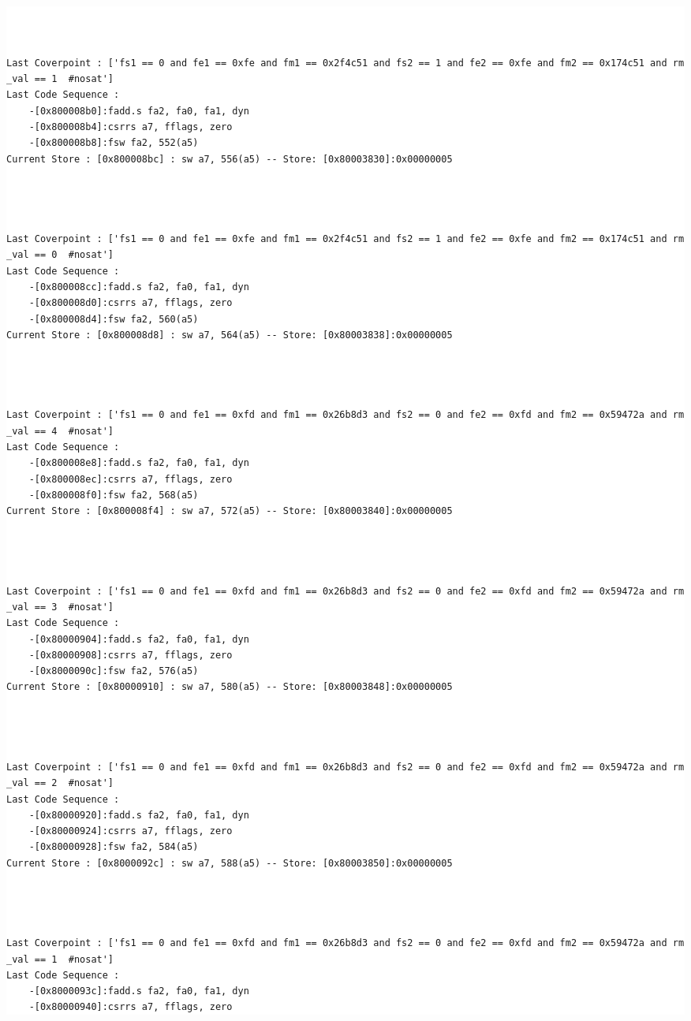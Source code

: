 ```



Last Coverpoint : ['fs1 == 0 and fe1 == 0xfe and fm1 == 0x2f4c51 and fs2 == 1 and fe2 == 0xfe and fm2 == 0x174c51 and rm_val == 1  #nosat']
Last Code Sequence : 
	-[0x800008b0]:fadd.s fa2, fa0, fa1, dyn
	-[0x800008b4]:csrrs a7, fflags, zero
	-[0x800008b8]:fsw fa2, 552(a5)
Current Store : [0x800008bc] : sw a7, 556(a5) -- Store: [0x80003830]:0x00000005




Last Coverpoint : ['fs1 == 0 and fe1 == 0xfe and fm1 == 0x2f4c51 and fs2 == 1 and fe2 == 0xfe and fm2 == 0x174c51 and rm_val == 0  #nosat']
Last Code Sequence : 
	-[0x800008cc]:fadd.s fa2, fa0, fa1, dyn
	-[0x800008d0]:csrrs a7, fflags, zero
	-[0x800008d4]:fsw fa2, 560(a5)
Current Store : [0x800008d8] : sw a7, 564(a5) -- Store: [0x80003838]:0x00000005




Last Coverpoint : ['fs1 == 0 and fe1 == 0xfd and fm1 == 0x26b8d3 and fs2 == 0 and fe2 == 0xfd and fm2 == 0x59472a and rm_val == 4  #nosat']
Last Code Sequence : 
	-[0x800008e8]:fadd.s fa2, fa0, fa1, dyn
	-[0x800008ec]:csrrs a7, fflags, zero
	-[0x800008f0]:fsw fa2, 568(a5)
Current Store : [0x800008f4] : sw a7, 572(a5) -- Store: [0x80003840]:0x00000005




Last Coverpoint : ['fs1 == 0 and fe1 == 0xfd and fm1 == 0x26b8d3 and fs2 == 0 and fe2 == 0xfd and fm2 == 0x59472a and rm_val == 3  #nosat']
Last Code Sequence : 
	-[0x80000904]:fadd.s fa2, fa0, fa1, dyn
	-[0x80000908]:csrrs a7, fflags, zero
	-[0x8000090c]:fsw fa2, 576(a5)
Current Store : [0x80000910] : sw a7, 580(a5) -- Store: [0x80003848]:0x00000005




Last Coverpoint : ['fs1 == 0 and fe1 == 0xfd and fm1 == 0x26b8d3 and fs2 == 0 and fe2 == 0xfd and fm2 == 0x59472a and rm_val == 2  #nosat']
Last Code Sequence : 
	-[0x80000920]:fadd.s fa2, fa0, fa1, dyn
	-[0x80000924]:csrrs a7, fflags, zero
	-[0x80000928]:fsw fa2, 584(a5)
Current Store : [0x8000092c] : sw a7, 588(a5) -- Store: [0x80003850]:0x00000005




Last Coverpoint : ['fs1 == 0 and fe1 == 0xfd and fm1 == 0x26b8d3 and fs2 == 0 and fe2 == 0xfd and fm2 == 0x59472a and rm_val == 1  #nosat']
Last Code Sequence : 
	-[0x8000093c]:fadd.s fa2, fa0, fa1, dyn
	-[0x80000940]:csrrs a7, fflags, zero
```